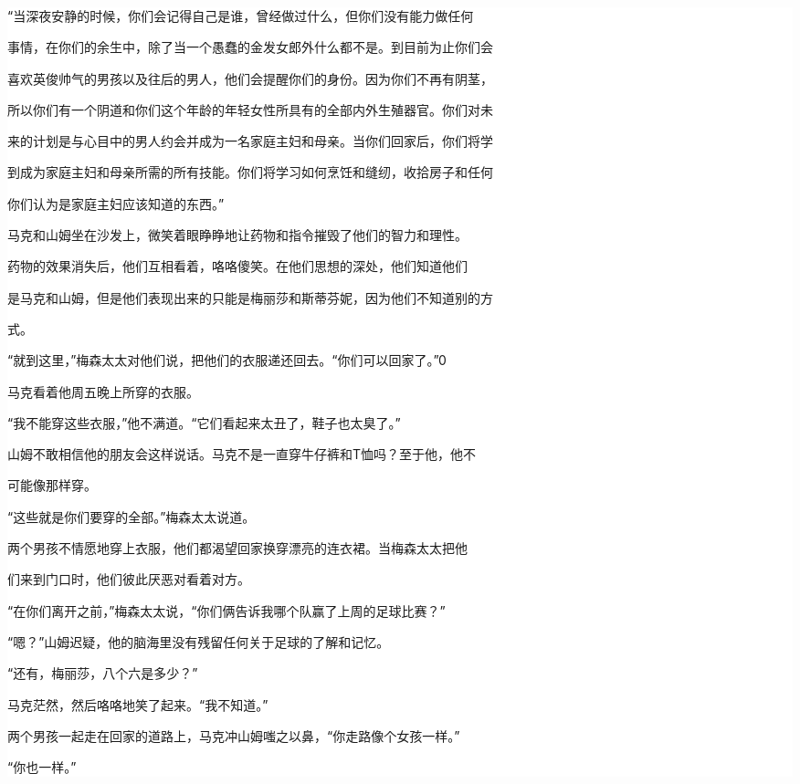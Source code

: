 
“当深夜安静的时候，你们会记得自己是谁，曾经做过什么，但你们没有能力做任何

事情，在你们的余生中，除了当一个愚蠢的金发女郎外什么都不是。到目前为止你们会

喜欢英俊帅气的男孩以及往后的男人，他们会提醒你们的身份。因为你们不再有阴茎，

所以你们有一个阴道和你们这个年龄的年轻女性所具有的全部内外生殖器官。你们对未

来的计划是与心目中的男人约会并成为一名家庭主妇和母亲。当你们回家后，你们将学

到成为家庭主妇和母亲所需的所有技能。你们将学习如何烹饪和缝纫，收拾房子和任何

你们认为是家庭主妇应该知道的东西。”

马克和山姆坐在沙发上，微笑着眼睁睁地让药物和指令摧毁了他们的智力和理性。





药物的效果消失后，他们互相看着，咯咯傻笑。在他们思想的深处，他们知道他们

是马克和山姆，但是他们表现出来的只能是梅丽莎和斯蒂芬妮，因为他们不知道别的方

式。

“就到这里，”梅森太太对他们说，把他们的衣服递还回去。“你们可以回家了。”0



马克看着他周五晚上所穿的衣服。



“我不能穿这些衣服，”他不满道。“它们看起来太丑了，鞋子也太臭了。”

山姆不敢相信他的朋友会这样说话。马克不是一直穿牛仔裤和T恤吗？至于他，他不

可能像那样穿。



“这些就是你们要穿的全部。”梅森太太说道。



两个男孩不情愿地穿上衣服，他们都渴望回家换穿漂亮的连衣裙。当梅森太太把他

们来到门口时，他们彼此厌恶对看着对方。



“在你们离开之前，”梅森太太说，“你们俩告诉我哪个队赢了上周的足球比赛？”

“嗯？”山姆迟疑，他的脑海里没有残留任何关于足球的了解和记忆。



“还有，梅丽莎，八个六是多少？”



马克茫然，然后咯咯地笑了起来。“我不知道。”

两个男孩一起走在回家的道路上，马克冲山姆嗤之以鼻，“你走路像个女孩一样。”



“你也一样。”

